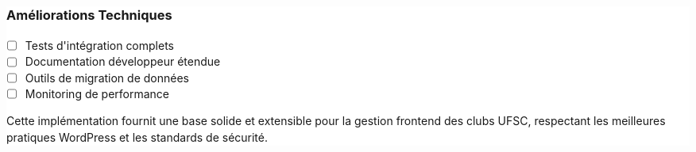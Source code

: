 ### Améliorations Techniques
- [ ] Tests d'intégration complets
- [ ] Documentation développeur étendue
- [ ] Outils de migration de données
- [ ] Monitoring de performance

Cette implémentation fournit une base solide et extensible pour la gestion frontend des clubs UFSC, respectant les meilleures pratiques WordPress et les standards de sécurité.